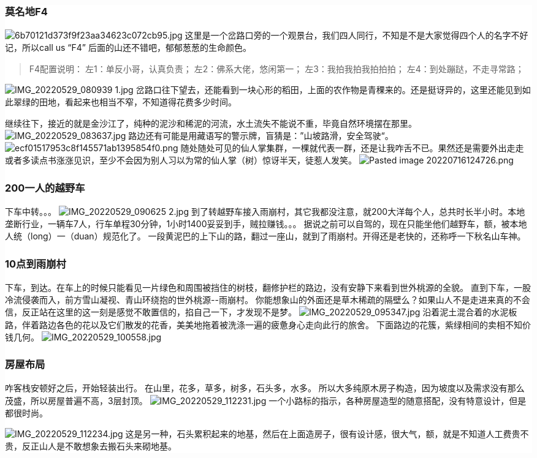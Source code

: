 ### 莫名地F4
![6b70121d373f9f23aa34623c072cb95.jpg](https://mmbiz.qpic.cn/mmbiz_jpg/WZZicp8vCw1egueO1GcriaZmR6ayxyNFQaynNrlOnIDmQicNonurtWZgqHRKiazpgy6icafJuFUWk3pSmn0VjNX3FzQ/0?wx_fmt=jpeg)
这里是一个岔路口旁的一个观景台，我们四人同行，不知是不是大家觉得四个人的名字不好记，所以call us “F4”
后面的山还不错吧，郁郁葱葱的生命颜色。

>F4配置说明：
左1：单反小哥，认真负责；
左2：佛系大佬，悠闲第一；
左3：我拍我拍我拍拍拍；
左4：到处蹦跶，不走寻常路；

![IMG_20220529_080939 1.jpg](https://mmbiz.qpic.cn/mmbiz_jpg/WZZicp8vCw1egueO1GcriaZmR6ayxyNFQa3WdTELtq9mYTLicIic0HiczLuzFoQN6nWe0pb1c1fZ0sK5l1UQ0VpgRBQ/0?wx_fmt=jpeg)
岔路口往下望去，还能看到一块心形的稻田，上面的农作物是青稞来的。还是挺讶异的，这里还能见到如此翠绿的田地，看起来也相当不窄，不知道得花费多少时间。

继续往下，接近的就是金沙江了，纯种的泥沙和稀泥的河流，水土流失不能说不重，毕竟自然环境摆在那里。
![IMG_20220529_083637.jpg](https://mmbiz.qpic.cn/mmbiz_jpg/WZZicp8vCw1egueO1GcriaZmR6ayxyNFQaAVFzMgOib2ThcxqLHlIbRET0RZ9CGC2OH3FHPaLqc74Bp9Tq7dkiclyQ/0?wx_fmt=jpeg)
路边还有可能是用藏语写的警示牌，盲猜是：”山坡路滑，安全驾驶“。
![ecf01517953c8f145571ab1395854f0.png](https://mmbiz.qpic.cn/mmbiz_png/WZZicp8vCw1egueO1GcriaZmR6ayxyNFQapIKsHwu7g5lCVicz7eibXHAGCVNsBrzxdvp6tI3ic0EZSSFPFRvwFhsQA/0?wx_fmt=png)
随处随处可见的仙人掌集群，一棵就代表一群，还是让我咋舌不已。果然还是需要外出走走或者多读点书涨涨见识，至少不会因为别人习以为常的仙人掌（树）惊讶半天，徒惹人发笑。
![Pasted image 20220716124726.png](https://mmbiz.qpic.cn/mmbiz_png/WZZicp8vCw1egueO1GcriaZmR6ayxyNFQaIvdJTthwfRiaUlBOfVRVcJypXbclyNGmqv0TRsYv97Plkrc1l3JspVA/0?wx_fmt=png)

### 200一人的越野车
下车中转。。。
![IMG_20220529_090625 2.jpg](https://mmbiz.qpic.cn/mmbiz_jpg/WZZicp8vCw1egueO1GcriaZmR6ayxyNFQa9lo1ITvJcObqVSgJtgibLW1qhuoZ8SqZEhAJGaqIEbVWZ53ZKCcEUbA/0?wx_fmt=jpeg)
到了转越野车接入雨崩村，其它我都没注意，就200大洋每个人，总共时长半小时。本地垄断行业，一辆车7人，行车单程30分钟，1小时1400妥妥到手，贼拉赚钱。。。
据说之前可以自驾的，现在只能坐他们越野车，额，被本地人统（long）一（duan）规范化了。
一段黄泥巴的上下山的路，翻过一座山，就到了雨崩村。开得还是老快的，还称呼一下秋名山车神。

### 10点到雨崩村
下车，到达。在车上的时候只能看见一片绿色和周围被挡住的树枝，翻修护栏的路边，没有安静下来看到世外桃源的全貌。
直到下车，一股冷流侵袭而入，前方雪山凝视、青山环绕抱的世外桃源--雨崩村。
你能想象山的外面还是草木稀疏的隔壁么？如果山人不是走进来真的不会信，反正站在这里的这一刻是感觉不敢置信的，掐自己一下，才发现不是梦。
![IMG_20220529_095347.jpg](https://mmbiz.qpic.cn/mmbiz_jpg/WZZicp8vCw1egueO1GcriaZmR6ayxyNFQaGrfribO7E0iaLDru15Pb0ibocVIuyNQZQXsOialGT1omQAxs0eGOVHHmdQ/0?wx_fmt=jpeg)
沿着泥土混合着的水泥板路，伴着路边各色的花以及它们散发的花香，美美地拖着被洗涤一遍的疲惫身心走向此行的旅舍。
下面路边的花簇，紫绿相间的卖相不知价钱几何。
![IMG_20220529_100558.jpg](https://mmbiz.qpic.cn/mmbiz_jpg/WZZicp8vCw1egueO1GcriaZmR6ayxyNFQaGwvK4ZgE4CTicxhiadUJKaQiciawWjnicpNoq5GwyGP2IYMyGgrEldIcQcA/0?wx_fmt=jpeg)

### 房屋布局
咋客栈安顿好之后，开始轻装出行。
在山里，花多，草多，树多，石头多，水多。
所以大多纯原木房子构造，因为坡度以及需求没有那么茂盛，所以房屋普遍不高，3层封顶。
![IMG_20220529_112231.jpg](https://mmbiz.qpic.cn/mmbiz_jpg/WZZicp8vCw1egueO1GcriaZmR6ayxyNFQaqYo3hBVYLBia1H1icX3iayKZGicdNtLUmrZWTe1ia8gQcJR9ibuHWYib7BEyA/0?wx_fmt=jpeg)
一个小路标的指示，各种房屋造型的随意搭配，没有特意设计，但是都很时尚。

![IMG_20220529_112234.jpg](https://mmbiz.qpic.cn/mmbiz_jpg/WZZicp8vCw1egueO1GcriaZmR6ayxyNFQaiaALF1FFnyMLzJPwNQD0lTbOwVCOrMwXRW2A8ibbneClhznqJROb8sUg/0?wx_fmt=jpeg)
这是另一种，石头累积起来的地基，然后在上面造房子，很有设计感，很大气，额，就是不知道人工费贵不贵，反正山人是不敢想象去搬石头来砌地基。
